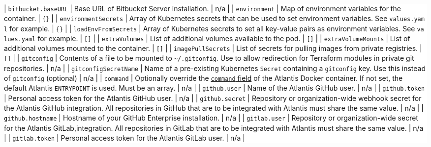 | `bitbucket.baseURL`                         | Base URL of Bitbucket Server installation.                                                                                                                                                                                                                                                                | n/a     |
| `environment`                               | Map of environment variables for the container.                                                                                                                                                                                                                                                           | `{}`    |
| `environmentSecrets`                         | Array of Kubernetes secrets that can be used to set environment variables. See `values.yaml` for example.                                                                                                                                                                                                                                                          | `{}`    |
| `loadEnvFromSecrets`                        | Array of Kubernetes secrets to set all key-value pairs as environment variables. See `values.yaml` for example.                                                                                                                                                                                           | `[]`    |
| `extraVolumes`                              | List of additional volumes available to the pod.                                                                                                                                                                                                                                                          | `[]`    |
| `extraVolumeMounts`                         | List of additional volumes mounted to the container.                                                                                                                                                                                                                                                      | `[]`    |
| `imagePullSecrets`                          | List of secrets for pulling images from private registries.                                                                                                                                                                                                                                               | `[]`    |
| `gitconfig`                                 | Contents of a file to be mounted to `~/.gitconfig`.  Use to allow redirection for Terraform modules in private git repositories.                                                                                                                                                                          | n/a     |
| `gitconfigSecretName`                       | Name of a pre-existing Kubernetes `Secret` containing a `gitconfig` key. Use this instead of `gitconfig` (optional)                                                                                                                                                                           | n/a     |
| `command`                                   | Optionally override the [`command` field](https://kubernetes.io/docs/reference/generated/kubernetes-api/v1.14/#container-v1-core) of the Atlantis Docker container. If not set, the default Atlantis `ENTRYPOINT` is used. Must be an array.                                                                                                                                  | n/a     |
| `github.user`                               | Name of the Atlantis GitHub user.                                                                                                                                                                                                                                                                         | n/a     |
| `github.token`                              | Personal access token for the Atlantis GitHub user.                                                                                                                                                                                                                                                       | n/a     |
| `github.secret`                             | Repository or organization-wide webhook secret for the Atlantis GitHub integration. All repositories in GitHub that are to be integrated with Atlantis must share the same value.                                                                                                                         | n/a     |
| `github.hostname`                           | Hostname of your GitHub Enterprise installation.                                                                                                                                                                                                                                                          | n/a     |
| `gitlab.user`                               | Repository or organization-wide secret for the Atlantis GitLab,integration. All repositories in GitLab that are to be integrated with Atlantis must share the same value.                                                                                                                                 | n/a     |
| `gitlab.token`                              | Personal access token for the Atlantis GitLab user.                                                                                                                                                                                                                                                       | n/a     |